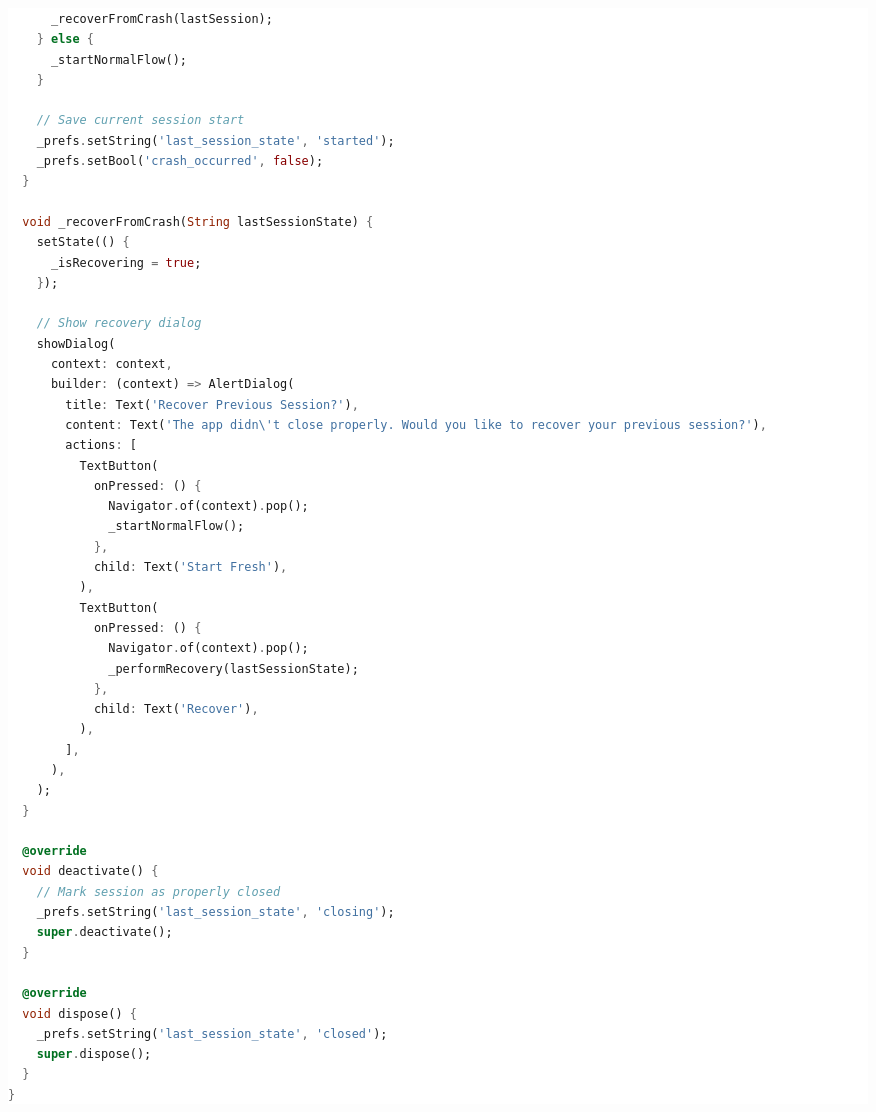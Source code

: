 ```dart
      _recoverFromCrash(lastSession);
    } else {
      _startNormalFlow();
    }
    
    // Save current session start
    _prefs.setString('last_session_state', 'started');
    _prefs.setBool('crash_occurred', false);
  }

  void _recoverFromCrash(String lastSessionState) {
    setState(() {
      _isRecovering = true;
    });
    
    // Show recovery dialog
    showDialog(
      context: context,
      builder: (context) => AlertDialog(
        title: Text('Recover Previous Session?'),
        content: Text('The app didn\'t close properly. Would you like to recover your previous session?'),
        actions: [
          TextButton(
            onPressed: () {
              Navigator.of(context).pop();
              _startNormalFlow();
            },
            child: Text('Start Fresh'),
          ),
          TextButton(
            onPressed: () {
              Navigator.of(context).pop();
              _performRecovery(lastSessionState);
            },
            child: Text('Recover'),
          ),
        ],
      ),
    );
  }

  @override
  void deactivate() {
    // Mark session as properly closed
    _prefs.setString('last_session_state', 'closing');
    super.deactivate();
  }

  @override
  void dispose() {
    _prefs.setString('last_session_state', 'closed');
    super.dispose();
  }
}
```
